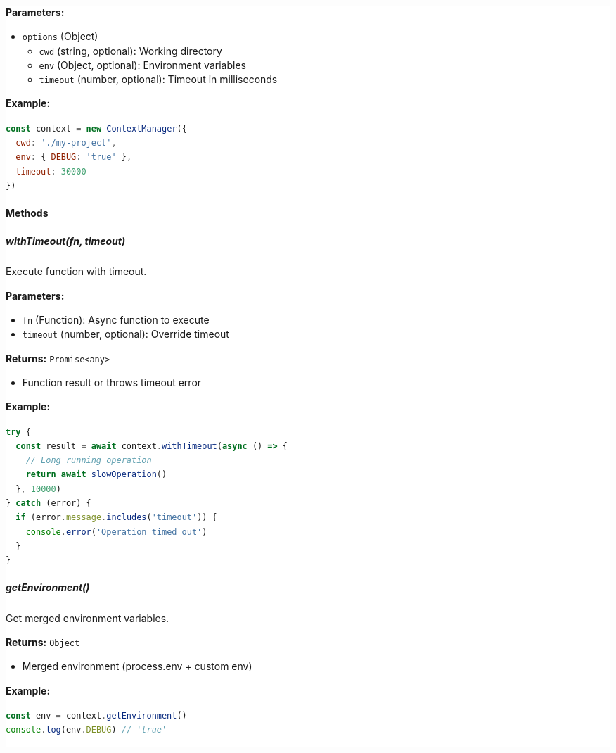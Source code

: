 **Parameters:**
- `options` (Object)
  - `cwd` (string, optional): Working directory
  - `env` (Object, optional): Environment variables
  - `timeout` (number, optional): Timeout in milliseconds

**Example:**
```javascript
const context = new ContextManager({
  cwd: './my-project',
  env: { DEBUG: 'true' },
  timeout: 30000
})
```

#### Methods

##### withTimeout(fn, timeout)

Execute function with timeout.

**Parameters:**
- `fn` (Function): Async function to execute
- `timeout` (number, optional): Override timeout

**Returns:** `Promise<any>`
- Function result or throws timeout error

**Example:**
```javascript
try {
  const result = await context.withTimeout(async () => {
    // Long running operation
    return await slowOperation()
  }, 10000)
} catch (error) {
  if (error.message.includes('timeout')) {
    console.error('Operation timed out')
  }
}
```

##### getEnvironment()

Get merged environment variables.

**Returns:** `Object`
- Merged environment (process.env + custom env)

**Example:**
```javascript
const env = context.getEnvironment()
console.log(env.DEBUG) // 'true'
```

---
